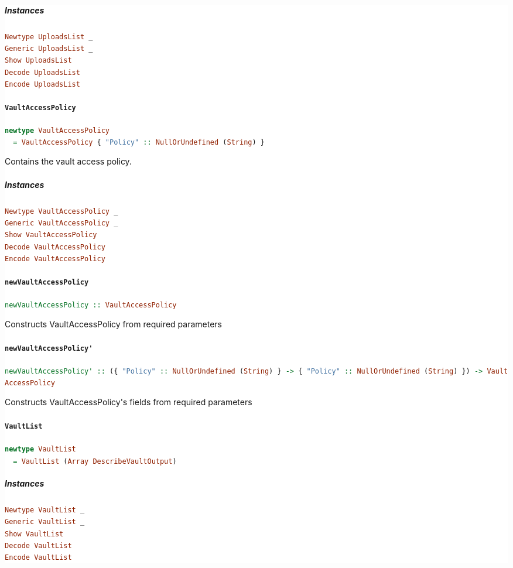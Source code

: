 ##### Instances
``` purescript
Newtype UploadsList _
Generic UploadsList _
Show UploadsList
Decode UploadsList
Encode UploadsList
```

#### `VaultAccessPolicy`

``` purescript
newtype VaultAccessPolicy
  = VaultAccessPolicy { "Policy" :: NullOrUndefined (String) }
```

<p>Contains the vault access policy.</p>

##### Instances
``` purescript
Newtype VaultAccessPolicy _
Generic VaultAccessPolicy _
Show VaultAccessPolicy
Decode VaultAccessPolicy
Encode VaultAccessPolicy
```

#### `newVaultAccessPolicy`

``` purescript
newVaultAccessPolicy :: VaultAccessPolicy
```

Constructs VaultAccessPolicy from required parameters

#### `newVaultAccessPolicy'`

``` purescript
newVaultAccessPolicy' :: ({ "Policy" :: NullOrUndefined (String) } -> { "Policy" :: NullOrUndefined (String) }) -> VaultAccessPolicy
```

Constructs VaultAccessPolicy's fields from required parameters

#### `VaultList`

``` purescript
newtype VaultList
  = VaultList (Array DescribeVaultOutput)
```

##### Instances
``` purescript
Newtype VaultList _
Generic VaultList _
Show VaultList
Decode VaultList
Encode VaultList
```
